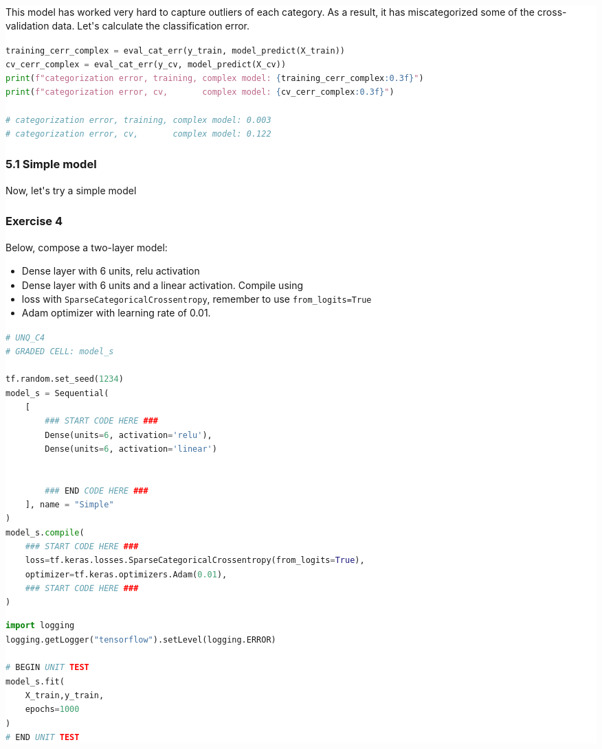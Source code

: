 This model has worked very hard to capture outliers of each category. As a result, it has miscategorized some of the cross-validation data. Let's calculate the classification error.

```py
training_cerr_complex = eval_cat_err(y_train, model_predict(X_train))
cv_cerr_complex = eval_cat_err(y_cv, model_predict(X_cv))
print(f"categorization error, training, complex model: {training_cerr_complex:0.3f}")
print(f"categorization error, cv,       complex model: {cv_cerr_complex:0.3f}")

# categorization error, training, complex model: 0.003
# categorization error, cv,       complex model: 0.122
```

<a name="5.1"></a>
### 5.1 Simple model
Now, let's try a simple model

<a name="ex04"></a>
### Exercise 4

Below, compose a two-layer model:
* Dense layer with 6 units, relu activation
* Dense layer with 6 units and a linear activation. 
Compile using
* loss with `SparseCategoricalCrossentropy`, remember to use  `from_logits=True`
* Adam optimizer with learning rate of 0.01.

```py
# UNQ_C4
# GRADED CELL: model_s

tf.random.set_seed(1234)
model_s = Sequential(
    [
        ### START CODE HERE ###
        Dense(units=6, activation='relu'),
        Dense(units=6, activation='linear')
        
        
        ### END CODE HERE ### 
    ], name = "Simple"
)
model_s.compile(
    ### START CODE HERE ### 
    loss=tf.keras.losses.SparseCategoricalCrossentropy(from_logits=True),
    optimizer=tf.keras.optimizers.Adam(0.01),
    ### START CODE HERE ### 
)
```

```py
import logging
logging.getLogger("tensorflow").setLevel(logging.ERROR)

# BEGIN UNIT TEST
model_s.fit(
    X_train,y_train,
    epochs=1000
)
# END UNIT TEST
```
